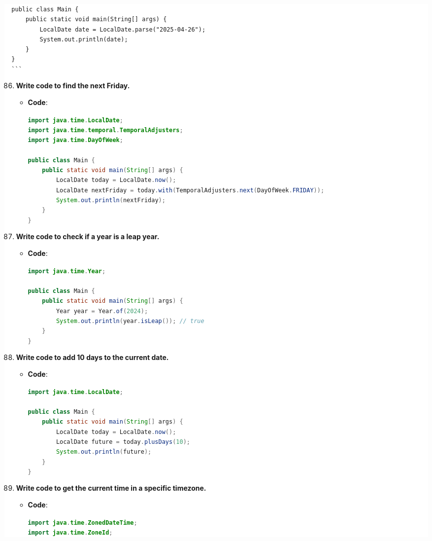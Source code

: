       public class Main {
          public static void main(String[] args) {
              LocalDate date = LocalDate.parse("2025-04-26");
              System.out.println(date);
          }
      }
      ```

86. **Write code to find the next Friday.**
    - **Code**:
      ```java
      import java.time.LocalDate;
      import java.time.temporal.TemporalAdjusters;
      import java.time.DayOfWeek;

      public class Main {
          public static void main(String[] args) {
              LocalDate today = LocalDate.now();
              LocalDate nextFriday = today.with(TemporalAdjusters.next(DayOfWeek.FRIDAY));
              System.out.println(nextFriday);
          }
      }
      ```

87. **Write code to check if a year is a leap year.**
    - **Code**:
      ```java
      import java.time.Year;

      public class Main {
          public static void main(String[] args) {
              Year year = Year.of(2024);
              System.out.println(year.isLeap()); // true
          }
      }
      ```

88. **Write code to add 10 days to the current date.**
    - **Code**:
      ```java
      import java.time.LocalDate;

      public class Main {
          public static void main(String[] args) {
              LocalDate today = LocalDate.now();
              LocalDate future = today.plusDays(10);
              System.out.println(future);
          }
      }
      ```

89. **Write code to get the current time in a specific timezone.**
    - **Code**:
      ```java
      import java.time.ZonedDateTime;
      import java.time.ZoneId;
